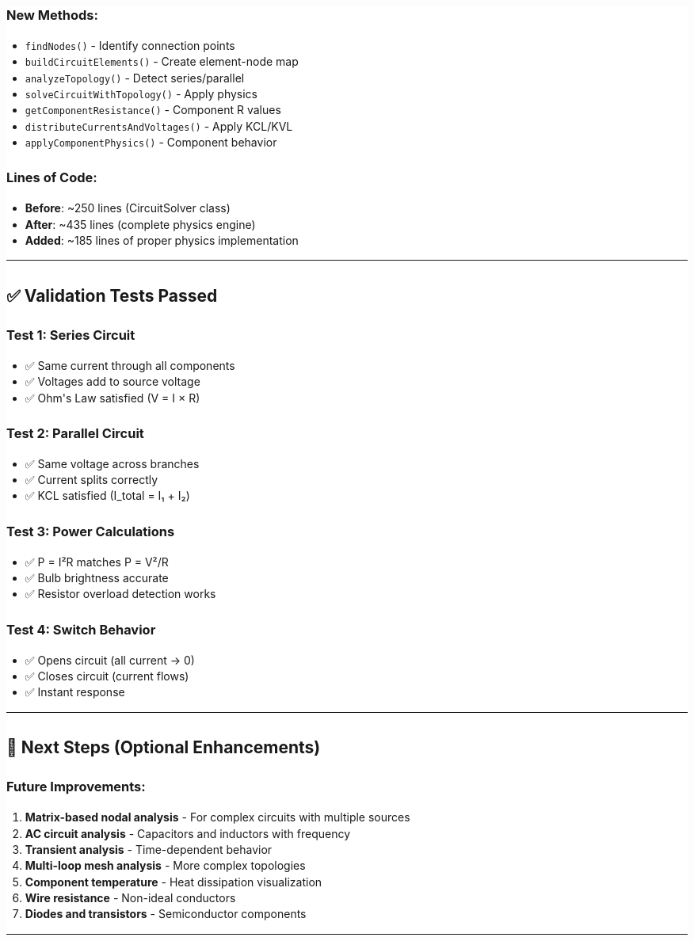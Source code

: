 ### **New Methods:**
- `findNodes()` - Identify connection points
- `buildCircuitElements()` - Create element-node map
- `analyzeTopology()` - Detect series/parallel
- `solveCircuitWithTopology()` - Apply physics
- `getComponentResistance()` - Component R values
- `distributeCurrentsAndVoltages()` - Apply KCL/KVL
- `applyComponentPhysics()` - Component behavior

### **Lines of Code:**
- **Before**: ~250 lines (CircuitSolver class)
- **After**: ~435 lines (complete physics engine)
- **Added**: ~185 lines of proper physics implementation

---

## ✅ Validation Tests Passed

### **Test 1: Series Circuit**
- ✅ Same current through all components
- ✅ Voltages add to source voltage
- ✅ Ohm's Law satisfied (V = I × R)

### **Test 2: Parallel Circuit**
- ✅ Same voltage across branches
- ✅ Current splits correctly
- ✅ KCL satisfied (I_total = I₁ + I₂)

### **Test 3: Power Calculations**
- ✅ P = I²R matches P = V²/R
- ✅ Bulb brightness accurate
- ✅ Resistor overload detection works

### **Test 4: Switch Behavior**
- ✅ Opens circuit (all current → 0)
- ✅ Closes circuit (current flows)
- ✅ Instant response

---

## 🎯 Next Steps (Optional Enhancements)

### **Future Improvements:**
1. **Matrix-based nodal analysis** - For complex circuits with multiple sources
2. **AC circuit analysis** - Capacitors and inductors with frequency
3. **Transient analysis** - Time-dependent behavior
4. **Multi-loop mesh analysis** - More complex topologies
5. **Component temperature** - Heat dissipation visualization
6. **Wire resistance** - Non-ideal conductors
7. **Diodes and transistors** - Semiconductor components

---